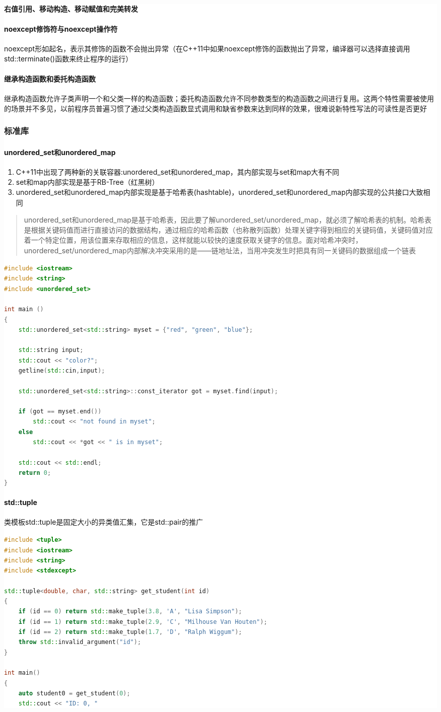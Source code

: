 #### 右值引用、移动构造、移动赋值和完美转发

#### noexcept修饰符与noexcept操作符
noexcept形如起名，表示其修饰的函数不会抛出异常（在C++11中如果noexcept修饰的函数抛出了异常，编译器可以选择直接调用std::terminate()函数来终止程序的运行）

#### 继承构造函数和委托构造函数
继承构造函数允许子类声明一个和父类一样的构造函数；委托构造函数允许不同参数类型的构造函数之间进行复用。这两个特性需要被使用的场景并不多见，以前程序员普遍习惯了通过父类构造函数显式调用和缺省参数来达到同样的效果，很难说新特性写法的可读性是否更好

### 标准库
#### unordered_set和unordered_map
1. C++11中出现了两种新的关联容器:unordered_set和unordered_map，其内部实现与set和map大有不同
2. set和map内部实现是基于RB-Tree（红黑树）
3. unordered_set和unordered_map内部实现是基于哈希表(hashtable)，unordered_set和unordered_map内部实现的公共接口大致相同

>unordered_set和unordered_map是基于哈希表，因此要了解unordered_set/unordered_map，就必须了解哈希表的机制。哈希表是根据关键码值而进行直接访问的数据结构，通过相应的哈希函数（也称散列函数）处理关键字得到相应的关键码值，关键码值对应着一个特定位置，用该位置来存取相应的信息，这样就能以较快的速度获取关键字的信息。面对哈希冲突时，unordered_set/unordered_map内部解决冲突采用的是——链地址法，当用冲突发生时把具有同一关键码的数据组成一个链表

```cpp
#include <iostream>
#include <string>
#include <unordered_set>
 
int main ()
{
    std::unordered_set<std::string> myset = {"red", "green", "blue"};

    std::string input;
    std::cout << "color?";
    getline(std::cin,input);
 
    std::unordered_set<std::string>::const_iterator got = myset.find(input);
 
    if (got == myset.end())
        std::cout << "not found in myset";
    else
        std::cout << *got << " is in myset";
 
    std::cout << std::endl;
    return 0;
}
```

#### std::tuple
类模板std::tuple是固定大小的异类值汇集，它是std::pair的推广

```cpp
#include <tuple>
#include <iostream>
#include <string>
#include <stdexcept>

std::tuple<double, char, std::string> get_student(int id)
{
    if (id == 0) return std::make_tuple(3.8, 'A', "Lisa Simpson");
    if (id == 1) return std::make_tuple(2.9, 'C', "Milhouse Van Houten");
    if (id == 2) return std::make_tuple(1.7, 'D', "Ralph Wiggum");
    throw std::invalid_argument("id");
}

int main()
{
    auto student0 = get_student(0);
    std::cout << "ID: 0, "
```